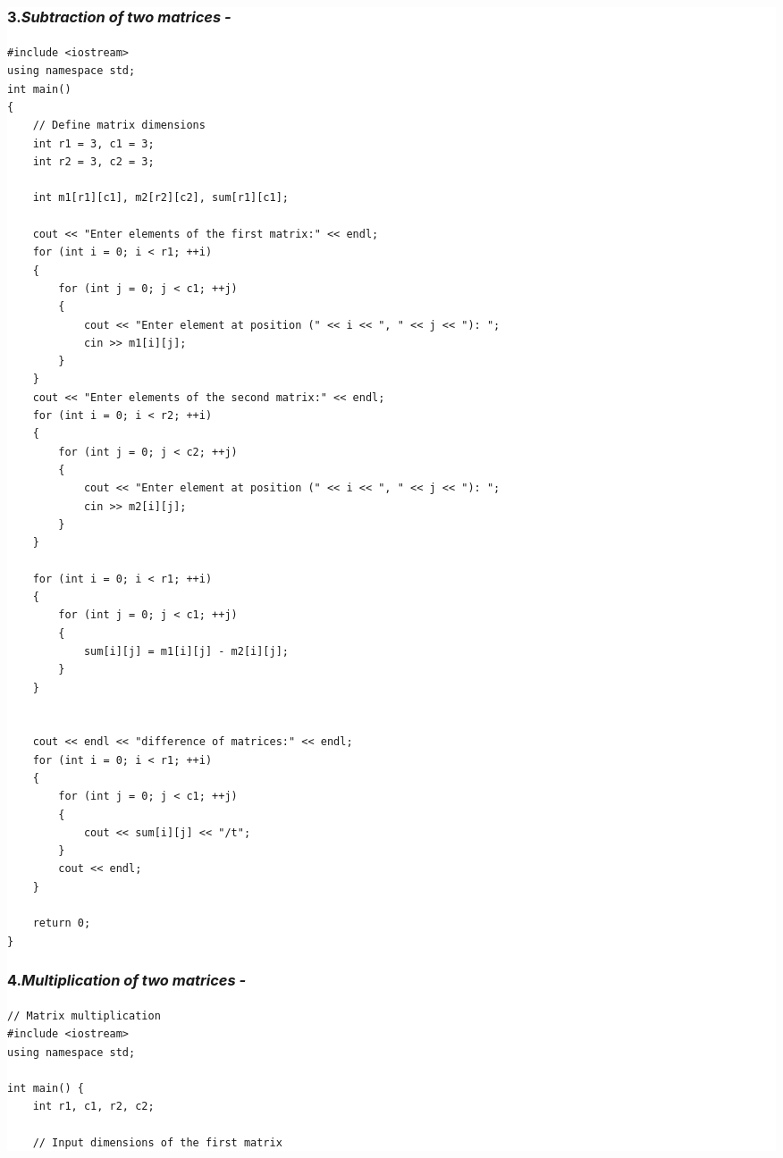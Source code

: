 ### 3.*Subtraction of two matrices -*
```
#include <iostream>
using namespace std;
int main() 
{
    // Define matrix dimensions
    int r1 = 3, c1 = 3;
    int r2 = 3, c2 = 3;

    int m1[r1][c1], m2[r2][c2], sum[r1][c1];

    cout << "Enter elements of the first matrix:" << endl;
    for (int i = 0; i < r1; ++i) 
    {
        for (int j = 0; j < c1; ++j) 
        {
            cout << "Enter element at position (" << i << ", " << j << "): ";
            cin >> m1[i][j];
        }
    }
    cout << "Enter elements of the second matrix:" << endl;
    for (int i = 0; i < r2; ++i) 
    {
        for (int j = 0; j < c2; ++j) 
        {
            cout << "Enter element at position (" << i << ", " << j << "): ";
            cin >> m2[i][j];
        }
    }

    for (int i = 0; i < r1; ++i) 
    {
        for (int j = 0; j < c1; ++j) 
        {
            sum[i][j] = m1[i][j] - m2[i][j];
        }
    }
 

    cout << endl << "difference of matrices:" << endl;
    for (int i = 0; i < r1; ++i) 
    {
        for (int j = 0; j < c1; ++j) 
        {
            cout << sum[i][j] << "/t";
        }
        cout << endl;
    }

    return 0;
}
```
### 4.*Multiplication of two matrices -*
```
// Matrix multiplication 
#include <iostream>
using namespace std;

int main() {
    int r1, c1, r2, c2;
    
    // Input dimensions of the first matrix
```